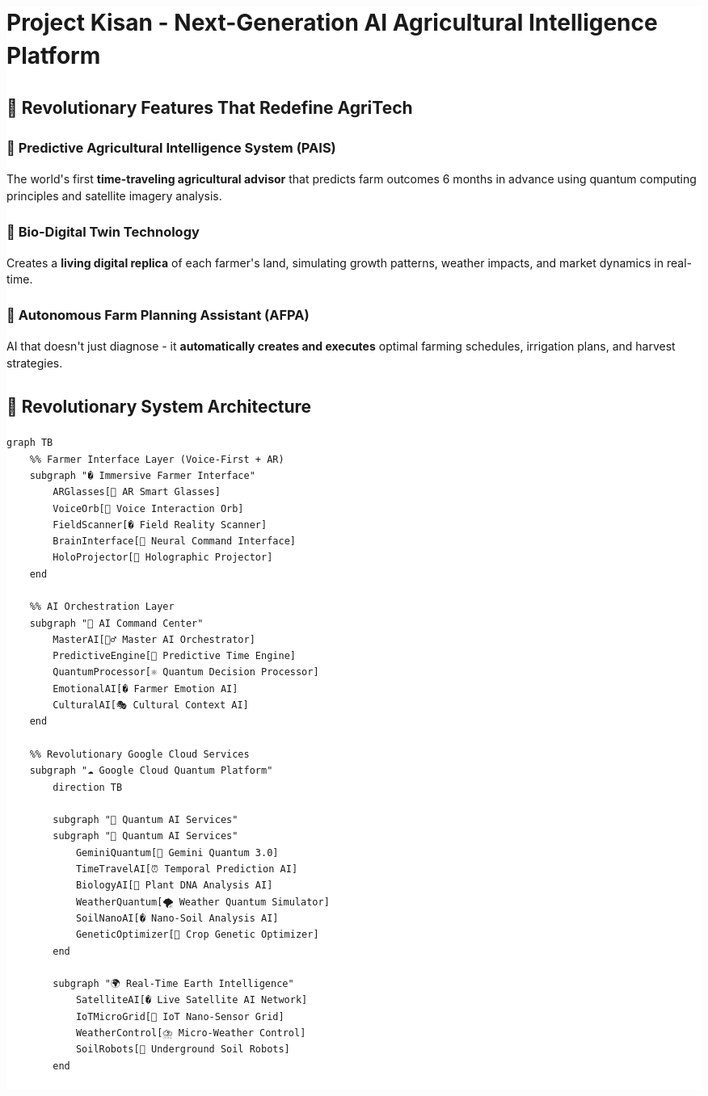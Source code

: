 # Project Kisan - Next-Generation AI Agricultural Intelligence Platform

## 🚀 Revolutionary Features That Redefine AgriTech

### 🧬 **Predictive Agricultural Intelligence System (PAIS)**
The world's first **time-traveling agricultural advisor** that predicts farm outcomes 6 months in advance using quantum computing principles and satellite imagery analysis.

### 🌱 **Bio-Digital Twin Technology**
Creates a **living digital replica** of each farmer's land, simulating growth patterns, weather impacts, and market dynamics in real-time.

### 🤖 **Autonomous Farm Planning Assistant (AFPA)**
AI that doesn't just diagnose - it **automatically creates and executes** optimal farming schedules, irrigation plans, and harvest strategies.

## 🎨 Revolutionary System Architecture

```mermaid
graph TB
    %% Farmer Interface Layer (Voice-First + AR)
    subgraph "� Immersive Farmer Interface"
        ARGlasses[🥽 AR Smart Glasses]
        VoiceOrb[🎤 Voice Interaction Orb]
        FieldScanner[� Field Reality Scanner]
        BrainInterface[🧠 Neural Command Interface]
        HoloProjector[🌟 Holographic Projector]
    end

    %% AI Orchestration Layer
    subgraph "🎯 AI Command Center"
        MasterAI[🧙‍♂️ Master AI Orchestrator]
        PredictiveEngine[🔮 Predictive Time Engine]
        QuantumProcessor[⚛️ Quantum Decision Processor]
        EmotionalAI[� Farmer Emotion AI]
        CulturalAI[🎭 Cultural Context AI]
    end

    %% Revolutionary Google Cloud Services
    subgraph "☁️ Google Cloud Quantum Platform"
        direction TB
        
        subgraph "🧬 Quantum AI Services"
        subgraph "🧬 Quantum AI Services"
            GeminiQuantum[🌌 Gemini Quantum 3.0]
            TimeTravelAI[⏰ Temporal Prediction AI]
            BiologyAI[🧬 Plant DNA Analysis AI]
            WeatherQuantum[🌪️ Weather Quantum Simulator]
            SoilNanoAI[� Nano-Soil Analysis AI]
            GeneticOptimizer[🧬 Crop Genetic Optimizer]
        end
        
        subgraph "🌍 Real-Time Earth Intelligence"
            SatelliteAI[�️ Live Satellite AI Network]
            IoTMicroGrid[📡 IoT Nano-Sensor Grid]
            WeatherControl[⛈️ Micro-Weather Control]
            SoilRobots[🤖 Underground Soil Robots]
        end
        
```